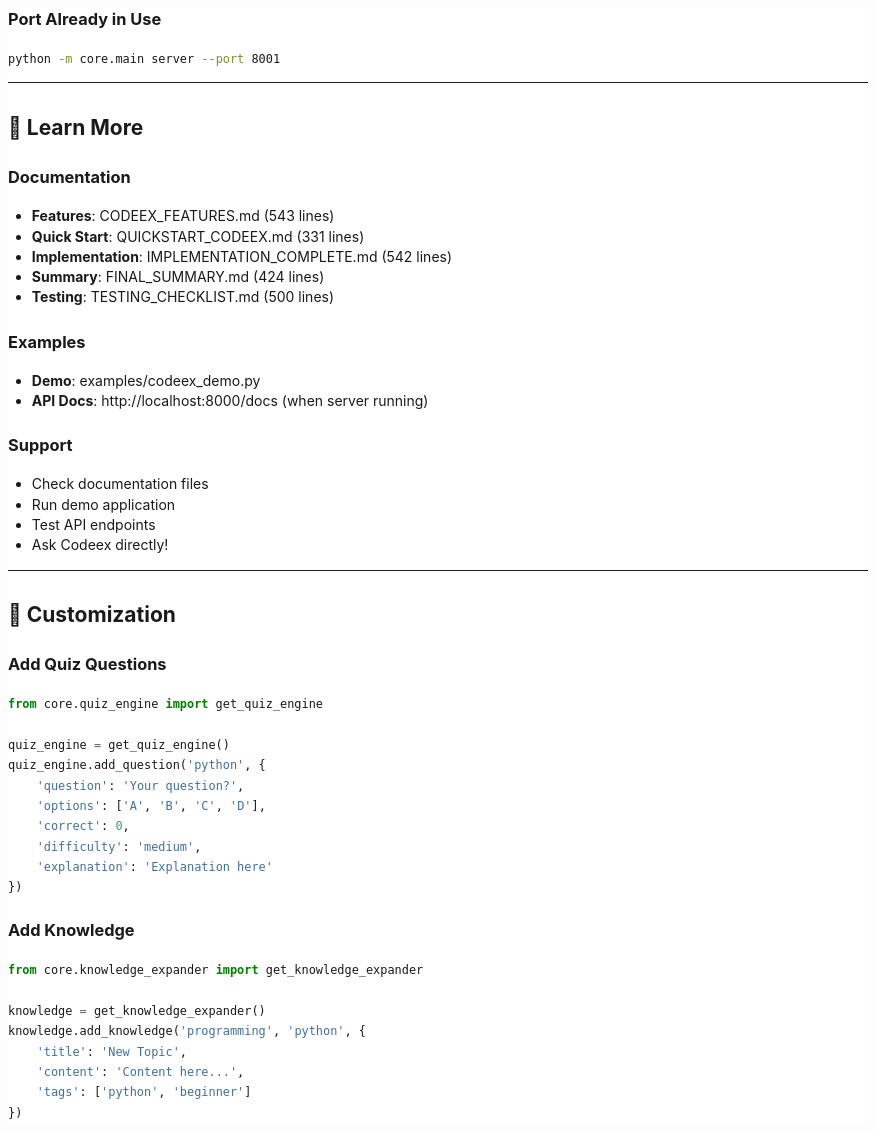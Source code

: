### Port Already in Use
```bash
python -m core.main server --port 8001
```

---

## 📖 Learn More

### Documentation
- **Features**: CODEEX_FEATURES.md (543 lines)
- **Quick Start**: QUICKSTART_CODEEX.md (331 lines)
- **Implementation**: IMPLEMENTATION_COMPLETE.md (542 lines)
- **Summary**: FINAL_SUMMARY.md (424 lines)
- **Testing**: TESTING_CHECKLIST.md (500 lines)

### Examples
- **Demo**: examples/codeex_demo.py
- **API Docs**: http://localhost:8000/docs (when server running)

### Support
- Check documentation files
- Run demo application
- Test API endpoints
- Ask Codeex directly!

---

## 🎨 Customization

### Add Quiz Questions
```python
from core.quiz_engine import get_quiz_engine

quiz_engine = get_quiz_engine()
quiz_engine.add_question('python', {
    'question': 'Your question?',
    'options': ['A', 'B', 'C', 'D'],
    'correct': 0,
    'difficulty': 'medium',
    'explanation': 'Explanation here'
})
```

### Add Knowledge
```python
from core.knowledge_expander import get_knowledge_expander

knowledge = get_knowledge_expander()
knowledge.add_knowledge('programming', 'python', {
    'title': 'New Topic',
    'content': 'Content here...',
    'tags': ['python', 'beginner']
})
```
